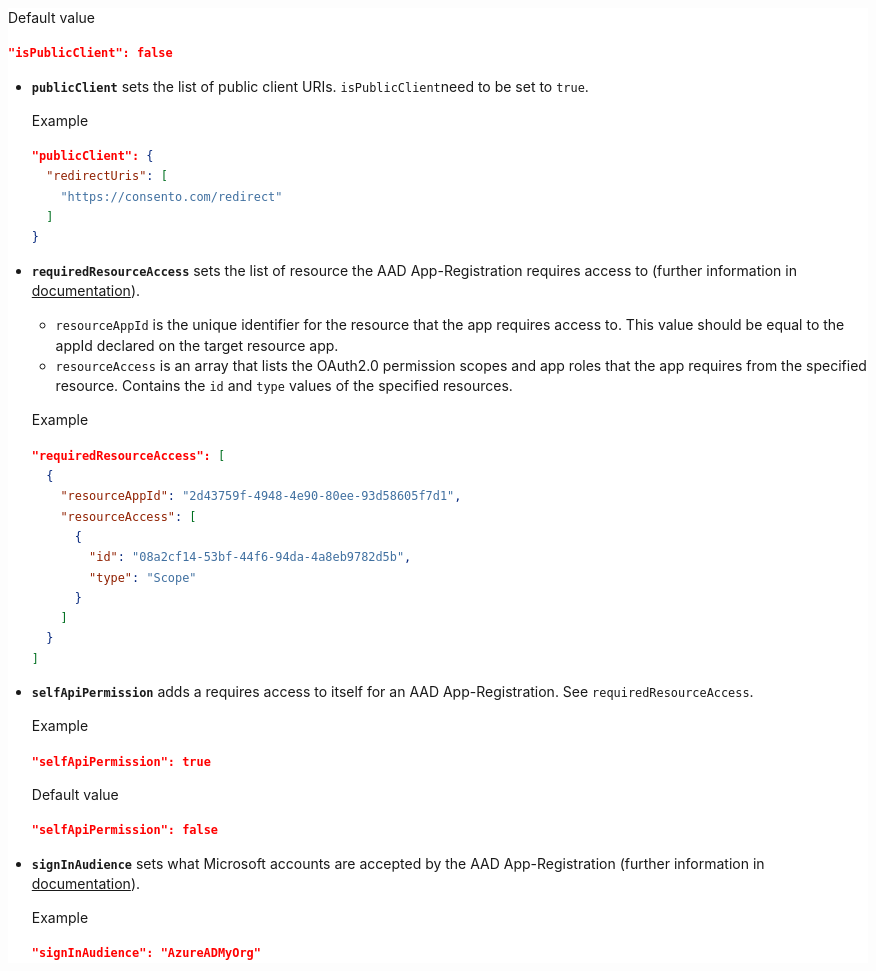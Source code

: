   Default value
  ```json
  "isPublicClient": false
  ````

* **`publicClient`** sets the list of public client URIs. `isPublicClient`need to be set to `true`.

  Example
  ```json
  "publicClient": {
    "redirectUris": [
      "https://consento.com/redirect"
    ]
  }
  ```

* **`requiredResourceAccess`** sets the list of resource the AAD App-Registration requires access to (further information in [documentation](https://docs.microsoft.com/en-us/azure/active-directory/develop/reference-app-manifest#requiredresourceaccess-attribute)).
  * `resourceAppId` is the unique identifier for the resource that the app requires access to. This value should be equal to the appId declared on the target resource app.
  * `resourceAccess` is an array that lists the OAuth2.0 permission scopes and app roles that the app requires from the specified resource. Contains the `id` and `type` values of the specified resources.
  
  Example
  ```json
  "requiredResourceAccess": [
    {
      "resourceAppId": "2d43759f-4948-4e90-80ee-93d58605f7d1",
      "resourceAccess": [
        {
          "id": "08a2cf14-53bf-44f6-94da-4a8eb9782d5b",
          "type": "Scope"
        }
      ]
    }
  ]
  ```
* **`selfApiPermission`** adds a requires access to itself for an AAD App-Registration. See `requiredResourceAccess`.
  
  Example
  ```json
  "selfApiPermission": true
  ```

    Default value
  ```json
  "selfApiPermission": false
  ````
* **`signInAudience`** sets what Microsoft accounts are accepted by the AAD App-Registration (further information in [documentation](https://docs.microsoft.com/en-us/azure/active-directory/develop/reference-app-manifest#signinaudience-attribute)).
  
  Example
  ```json
  "signInAudience": "AzureADMyOrg"
  ````
